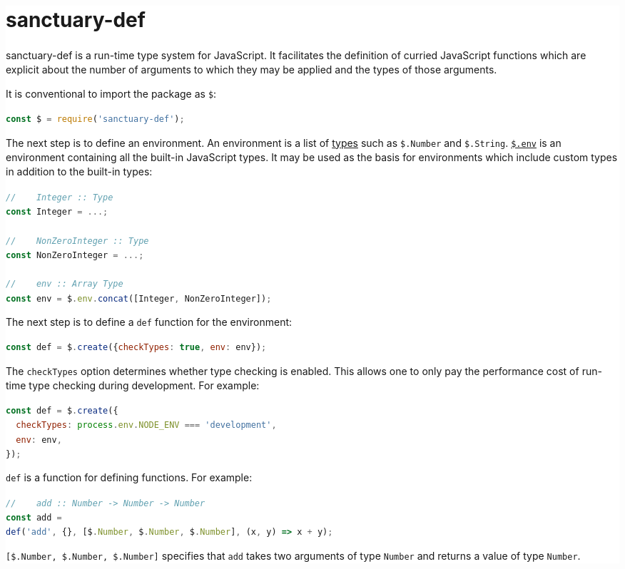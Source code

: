 # sanctuary-def

sanctuary-def is a run-time type system for JavaScript. It facilitates the
definition of curried JavaScript functions which are explicit about the number
of arguments to which they may be applied and the types of those arguments.

It is conventional to import the package as `$`:

```javascript
const $ = require('sanctuary-def');
```

The next step is to define an environment. An environment is a list of
[types](#types) such as `$.Number` and `$.String`. [`$.env`](#env) is an
environment containing all the built-in JavaScript types. It may be used
as the basis for environments which include custom types in addition to
the built-in types:

```javascript
//    Integer :: Type
const Integer = ...;

//    NonZeroInteger :: Type
const NonZeroInteger = ...;

//    env :: Array Type
const env = $.env.concat([Integer, NonZeroInteger]);
```

The next step is to define a `def` function for the environment:

```javascript
const def = $.create({checkTypes: true, env: env});
```

The `checkTypes` option determines whether type checking is enabled.
This allows one to only pay the performance cost of run-time type checking
during development. For example:

```javascript
const def = $.create({
  checkTypes: process.env.NODE_ENV === 'development',
  env: env,
});
```

`def` is a function for defining functions. For example:

```javascript
//    add :: Number -> Number -> Number
const add =
def('add', {}, [$.Number, $.Number, $.Number], (x, y) => x + y);
```

`[$.Number, $.Number, $.Number]` specifies that `add` takes two arguments of
type `Number` and returns a value of type `Number`.


[FL:Semigroup]:     https://github.com/fantasyland/fantasy-land#semigroup
[Object.create]:    https://developer.mozilla.org/en-US/docs/Web/JavaScript/Reference/Global_Objects/Object/create
[R.toString]:       http://ramdajs.com/docs/#toString
[SyntaxError]:      https://developer.mozilla.org/en-US/docs/Web/JavaScript/Reference/Global_Objects/SyntaxError
[TypeError]:        https://developer.mozilla.org/en-US/docs/Web/JavaScript/Reference/Global_Objects/TypeError
[arguments]:        https://developer.mozilla.org/en-US/docs/Web/JavaScript/Reference/Functions/arguments
[enumerated-type]:  https://en.wikipedia.org/wiki/Enumerated_type
[max]:              https://developer.mozilla.org/en-US/docs/Web/JavaScript/Reference/Global_Objects/Number/MAX_SAFE_INTEGER
[min]:              https://developer.mozilla.org/en-US/docs/Web/JavaScript/Reference/Global_Objects/Number/MIN_SAFE_INTEGER
[semigroup]:        https://en.wikipedia.org/wiki/Semigroup
